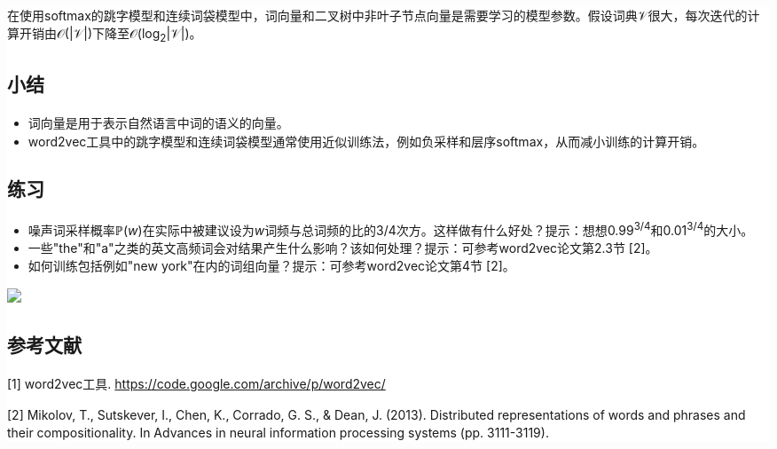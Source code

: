 
在使用softmax的跳字模型和连续词袋模型中，词向量和二叉树中非叶子节点向量是需要学习的模型参数。假设词典$\mathcal{V}$很大，每次迭代的计算开销由$\mathcal{O}(|\mathcal{V}|)$下降至$\mathcal{O}(\text{log}_2|\mathcal{V}|)$。




## 小结

* 词向量是用于表示自然语言中词的语义的向量。
* word2vec工具中的跳字模型和连续词袋模型通常使用近似训练法，例如负采样和层序softmax，从而减小训练的计算开销。


## 练习

* 噪声词采样概率$\mathbb{P}(w)$在实际中被建议设为$w$词频与总词频的比的3/4次方。这样做有什么好处？提示：想想$0.99^{3/4}$和$0.01^{3/4}$的大小。
* 一些"the"和"a"之类的英文高频词会对结果产生什么影响？该如何处理？提示：可参考word2vec论文第2.3节 [2]。
* 如何训练包括例如"new york"在内的词组向量？提示：可参考word2vec论文第4节 [2]。



![](../img/qr_word2vec.svg)


## 参考文献

[1] word2vec工具. https://code.google.com/archive/p/word2vec/

[2] Mikolov, T., Sutskever, I., Chen, K., Corrado, G. S., & Dean, J. (2013). Distributed representations of words and phrases and their compositionality. In Advances in neural information processing systems (pp. 3111-3119).
